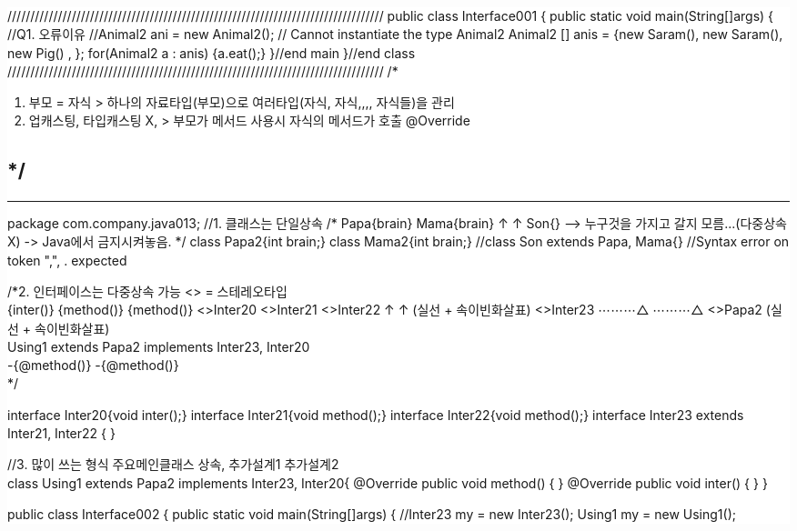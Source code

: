 //////////////////////////////////////////////////////////////////////////////////
public class Interface001 {
	public static void main(String[]args) {
		//Q1. 오류이유
		//Animal2 ani = new Animal2(); // Cannot instantiate the type Animal2
		Animal2 [] anis = {new Saram(), new Saram(), new Pig() , };
		for(Animal2 a : anis) {a.eat();}
	}//end main
}//end class
//////////////////////////////////////////////////////////////////////////////////
/* 
 1. 부모 = 자식           > 하나의 자료타입(부모)으로 여러타입(자식, 자식,,,, 자식들)을 관리
 2. 업캐스팅, 타입캐스팅 X,  > 부모가 메서드 사용시 자식의 메서드가 호출 @Override 

*/
---
---
package com.company.java013;
//1. 클래스는 단일상속
/*  Papa{brain}   Mama{brain}
       ↑ 			  ↑	
            Son{}  --> 누구것을 가지고 갈지 모름...(다중상속 X) -> Java에서 금지시켜놓음.
*/
class Papa2{int brain;}
class Mama2{int brain;}
//class Son extends Papa, Mama{}   //Syntax error on token ",", . expected

    
															
/*2. 인터페이스는 다중상속 가능  <<Interface >> = 스테레오타입    
 		{inter()}						  {method()}            {method()} 
     <<Interface >>Inter20    	<<Interface >>Inter21	   <<Interface >>Inter22
								                  ↑ 			     ↑  (실선 + 속이빈화살표)
				                                  <<Interface >>Inter23
				 ⋯⋯⋯△				            	  ⋯⋯⋯△
 <<class>>Papa2
(실선 + 속이빈화살표)    		            								 
			   	 Using1  extends Papa2 implements Inter23, Inter20	
			   	 -{@method()}
			   	 -{@method()}						       
*/

interface Inter20{void inter();}
interface Inter21{void method();}
interface Inter22{void method();}
interface Inter23 extends Inter21, Inter22 {   } 

//3. 많이 쓰는 형식 주요메인클래스 상속,           추가설계1      추가설계2   
class Using1 extends Papa2           implements Inter23, Inter20{
	@Override public void method() {   }
	@Override public void  inter() {   }
}

public class Interface002 {
	public static void main(String[]args) {
		//Inter23 my = new Inter23();
		Using1 my = new Using1();
		